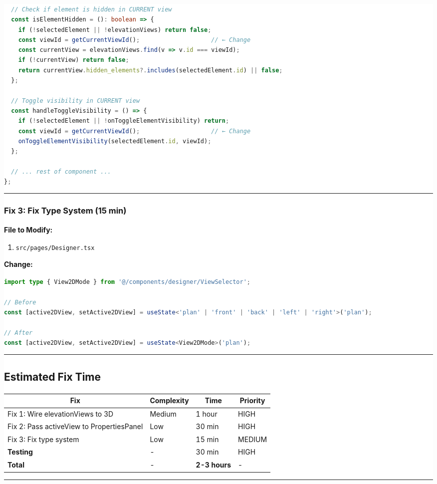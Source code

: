 ```typescript
  // Check if element is hidden in CURRENT view
  const isElementHidden = (): boolean => {
    if (!selectedElement || !elevationViews) return false;
    const viewId = getCurrentViewId();                    // ← Change
    const currentView = elevationViews.find(v => v.id === viewId);
    if (!currentView) return false;
    return currentView.hidden_elements?.includes(selectedElement.id) || false;
  };

  // Toggle visibility in CURRENT view
  const handleToggleVisibility = () => {
    if (!selectedElement || !onToggleElementVisibility) return;
    const viewId = getCurrentViewId();                    // ← Change
    onToggleElementVisibility(selectedElement.id, viewId);
  };

  // ... rest of component ...
};
```

---

### Fix 3: Fix Type System (15 min)

**File to Modify:**
1. `src/pages/Designer.tsx`

**Change:**
```typescript
import type { View2DMode } from '@/components/designer/ViewSelector';

// Before
const [active2DView, setActive2DView] = useState<'plan' | 'front' | 'back' | 'left' | 'right'>('plan');

// After
const [active2DView, setActive2DView] = useState<View2DMode>('plan');
```

---

## Estimated Fix Time

| Fix | Complexity | Time | Priority |
|-----|------------|------|----------|
| Fix 1: Wire elevationViews to 3D | Medium | 1 hour | HIGH |
| Fix 2: Pass activeView to PropertiesPanel | Low | 30 min | HIGH |
| Fix 3: Fix type system | Low | 15 min | MEDIUM |
| **Testing** | - | 30 min | HIGH |
| **Total** | - | **2-3 hours** | - |

---